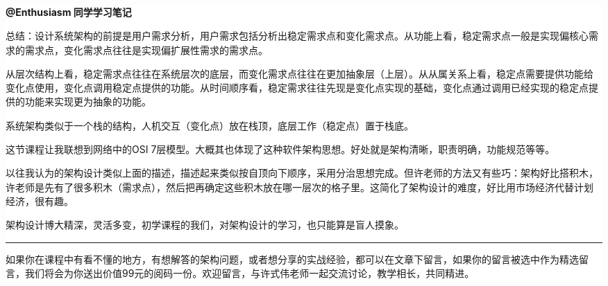 **\@Enthusiasm 同学学习笔记**

总结：设计系统架构的前提是用户需求分析，用户需求包括分析出稳定需求点和变化需求点。从功能上看，稳定需求点一般是实现偏核心需求的需求点，变化需求点往往是实现偏扩展性需求的需求点。

从层次结构上看，稳定需求点往往在系统层次的底层，而变化需求点往往在更加抽象层（上层）。从从属关系上看，稳定点需要提供功能给变化点使用，变化点调用稳定点提供的功能。从时间顺序看，稳定需求往往先现是变化点实现的基础，变化点通过调用已经实现的稳定点提供的功能来实现更为抽象的功能。

系统架构类似于一个栈的结构，人机交互（变化点）放在栈顶，底层工作（稳定点）置于栈底。

这节课程让我联想到网络中的OSI 7层模型。大概其也体现了这种软件架构思想。好处就是架构清晰，职责明确，功能规范等等。

以往我认为的架构设计类似上面的描述，描述起来类似按自顶向下顺序，采用分治思想完成。但许老师的方法又有些巧：架构好比搭积木，许老师是先有了很多积木（需求点），然后把再确定这些积木放在哪一层次的格子里。这简化了架构设计的难度，好比用市场经济代替计划经济，很有趣。

架构设计博大精深，灵活多变，初学课程的我们，对架构设计的学习，也只能算是盲人摸象。

* * *

如果你在课程中有看不懂的地方，有想解答的架构问题，或者想分享的实战经验，都可以在文章下留言，如果你的留言被选中作为精选留言，我们将会为你送出价值99元的阅码一份。欢迎留言，与许式伟老师一起交流讨论，教学相长，共同精进。